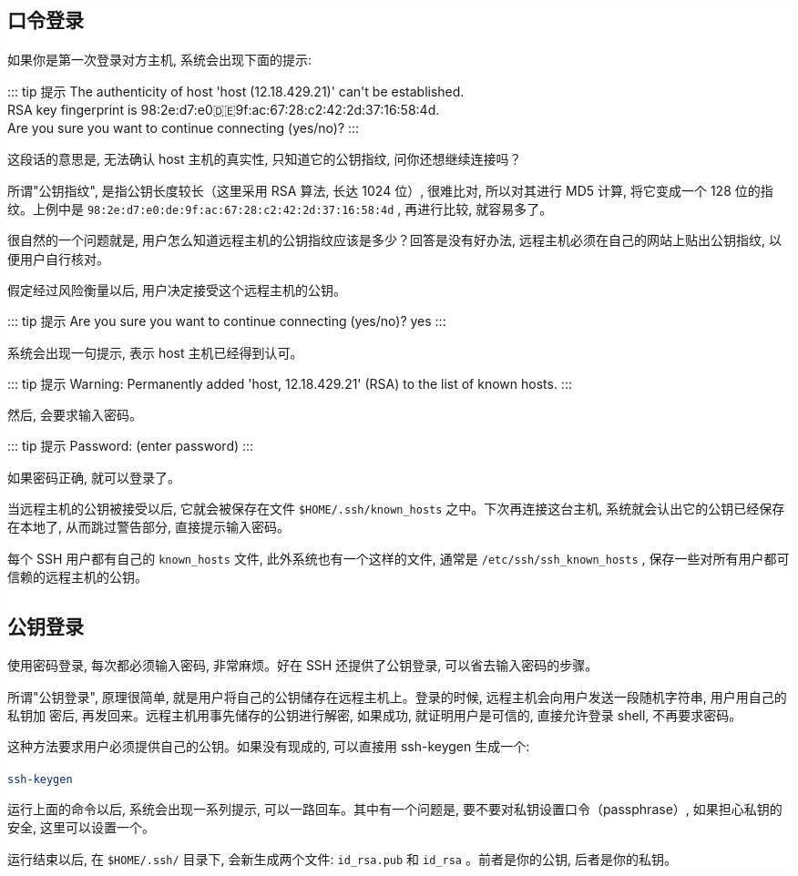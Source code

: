 ## 口令登录

如果你是第一次登录对方主机, 系统会出现下面的提示: 

::: tip 提示
The authenticity of host 'host (12.18.429.21)' can't be established.<br>
RSA key fingerprint is 98:2e:d7:e0:de:9f:ac:67:28:c2:42:2d:37:16:58:4d.<br>
Are you sure you want to continue connecting (yes/no)?
:::

这段话的意思是, 无法确认 host 主机的真实性, 只知道它的公钥指纹, 问你还想继续连接吗？

所谓"公钥指纹", 是指公钥长度较长（这里采用 RSA 算法, 长达 1024 位）, 很难比对, 所以对其进行 MD5 计算, 将它变成一个 128 位的指纹。上例中是 `98:2e:d7:e0:de:9f:ac:67:28:c2:42:2d:37:16:58:4d` , 再进行比较, 就容易多了。

很自然的一个问题就是, 用户怎么知道远程主机的公钥指纹应该是多少？回答是没有好办法, 远程主机必须在自己的网站上贴出公钥指纹, 以便用户自行核对。

假定经过风险衡量以后, 用户决定接受这个远程主机的公钥。

::: tip 提示
Are you sure you want to continue connecting (yes/no)? yes
:::

系统会出现一句提示, 表示 host 主机已经得到认可。

::: tip 提示
Warning: Permanently added 'host, 12.18.429.21' (RSA) to the list of known hosts.
::: 

然后, 会要求输入密码。

::: tip 提示
Password: (enter password)
:::

如果密码正确, 就可以登录了。

当远程主机的公钥被接受以后, 它就会被保存在文件 `$HOME/.ssh/known_hosts` 之中。下次再连接这台主机, 系统就会认出它的公钥已经保存在本地了, 从而跳过警告部分, 直接提示输入密码。

每个 SSH 用户都有自己的 `known_hosts` 文件, 此外系统也有一个这样的文件, 通常是 `/etc/ssh/ssh_known_hosts` , 保存一些对所有用户都可信赖的远程主机的公钥。

## 公钥登录

使用密码登录, 每次都必须输入密码, 非常麻烦。好在 SSH 还提供了公钥登录, 可以省去输入密码的步骤。

所谓"公钥登录", 原理很简单, 就是用户将自己的公钥储存在远程主机上。登录的时候, 远程主机会向用户发送一段随机字符串, 用户用自己的私钥加 密后, 再发回来。远程主机用事先储存的公钥进行解密, 如果成功, 就证明用户是可信的, 直接允许登录 shell, 不再要求密码。

这种方法要求用户必须提供自己的公钥。如果没有现成的, 可以直接用 ssh-keygen 生成一个: 

``` bash
ssh-keygen
```

运行上面的命令以后, 系统会出现一系列提示, 可以一路回车。其中有一个问题是, 要不要对私钥设置口令（passphrase）, 如果担心私钥的安全, 这里可以设置一个。

运行结束以后, 在 `$HOME/.ssh/` 目录下, 会新生成两个文件: `id_rsa.pub` 和 `id_rsa` 。前者是你的公钥, 后者是你的私钥。
